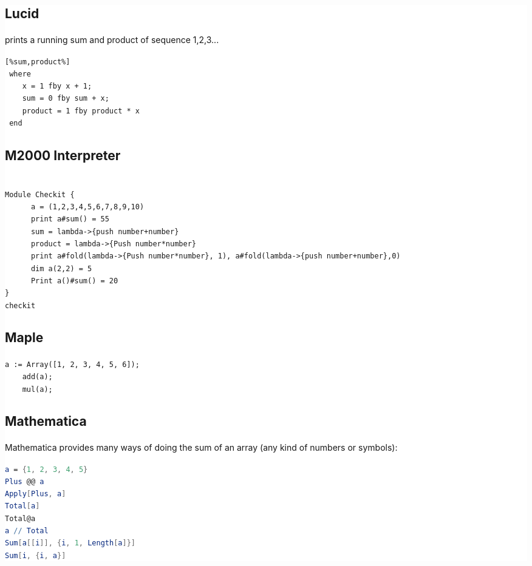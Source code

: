 ```lua
```



## Lucid

prints a running sum and product of sequence 1,2,3...

```lucid
[%sum,product%]
 where
    x = 1 fby x + 1;
    sum = 0 fby sum + x;
    product = 1 fby product * x
 end
```


## M2000 Interpreter


```M2000 Interpreter

Module Checkit {
      a = (1,2,3,4,5,6,7,8,9,10)
      print a#sum() = 55
      sum = lambda->{push number+number}
      product = lambda->{Push number*number}
      print a#fold(lambda->{Push number*number}, 1), a#fold(lambda->{push number+number},0)
      dim a(2,2) = 5
      Print a()#sum() = 20
}
checkit

```


## Maple


```maple
a := Array([1, 2, 3, 4, 5, 6]);
	add(a);
	mul(a);
```



## Mathematica

Mathematica provides many ways of doing the sum of an array (any kind of numbers or symbols):

```Mathematica
a = {1, 2, 3, 4, 5}
Plus @@ a
Apply[Plus, a]
Total[a]
Total@a
a // Total
Sum[a[[i]], {i, 1, Length[a]}]
Sum[i, {i, a}]
```
